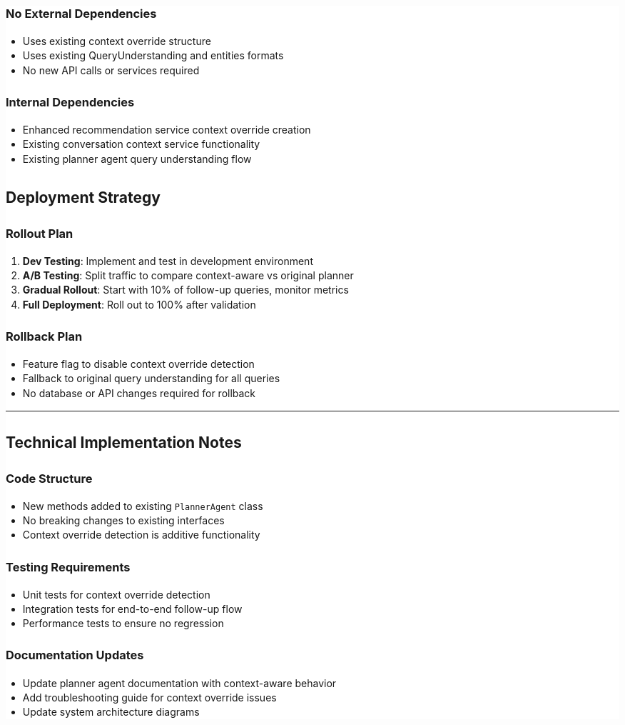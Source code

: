 ### No External Dependencies
- Uses existing context override structure
- Uses existing QueryUnderstanding and entities formats
- No new API calls or services required

### Internal Dependencies
- Enhanced recommendation service context override creation
- Existing conversation context service functionality
- Existing planner agent query understanding flow

## Deployment Strategy

### Rollout Plan
1. **Dev Testing**: Implement and test in development environment
2. **A/B Testing**: Split traffic to compare context-aware vs original planner
3. **Gradual Rollout**: Start with 10% of follow-up queries, monitor metrics
4. **Full Deployment**: Roll out to 100% after validation

### Rollback Plan
- Feature flag to disable context override detection
- Fallback to original query understanding for all queries
- No database or API changes required for rollback

---

## Technical Implementation Notes

### Code Structure
- New methods added to existing `PlannerAgent` class
- No breaking changes to existing interfaces
- Context override detection is additive functionality

### Testing Requirements  
- Unit tests for context override detection
- Integration tests for end-to-end follow-up flow
- Performance tests to ensure no regression

### Documentation Updates
- Update planner agent documentation with context-aware behavior
- Add troubleshooting guide for context override issues
- Update system architecture diagrams 